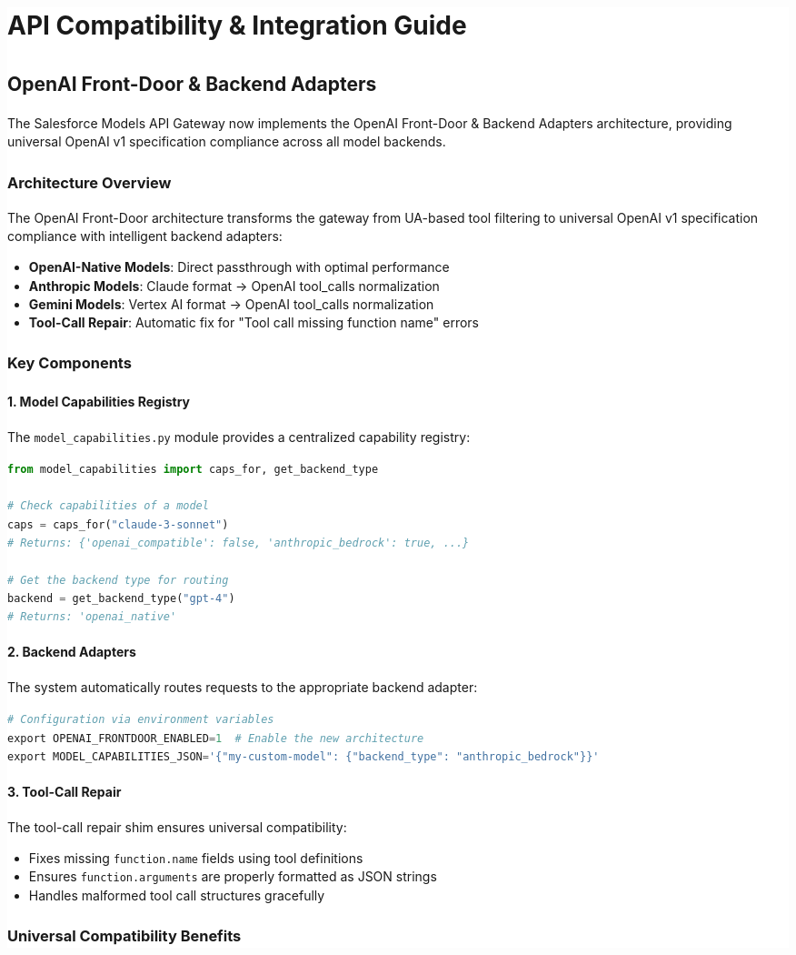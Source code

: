 # API Compatibility & Integration Guide

## OpenAI Front-Door & Backend Adapters

The Salesforce Models API Gateway now implements the OpenAI Front-Door & Backend Adapters architecture, providing universal OpenAI v1 specification compliance across all model backends.

### Architecture Overview

The OpenAI Front-Door architecture transforms the gateway from UA-based tool filtering to universal OpenAI v1 specification compliance with intelligent backend adapters:

- **OpenAI-Native Models**: Direct passthrough with optimal performance
- **Anthropic Models**: Claude format → OpenAI tool_calls normalization
- **Gemini Models**: Vertex AI format → OpenAI tool_calls normalization
- **Tool-Call Repair**: Automatic fix for "Tool call missing function name" errors

### Key Components

#### 1. Model Capabilities Registry

The `model_capabilities.py` module provides a centralized capability registry:

```python
from model_capabilities import caps_for, get_backend_type

# Check capabilities of a model
caps = caps_for("claude-3-sonnet")
# Returns: {'openai_compatible': false, 'anthropic_bedrock': true, ...}

# Get the backend type for routing
backend = get_backend_type("gpt-4")
# Returns: 'openai_native'
```

#### 2. Backend Adapters

The system automatically routes requests to the appropriate backend adapter:

```python
# Configuration via environment variables
export OPENAI_FRONTDOOR_ENABLED=1  # Enable the new architecture
export MODEL_CAPABILITIES_JSON='{"my-custom-model": {"backend_type": "anthropic_bedrock"}}'
```

#### 3. Tool-Call Repair

The tool-call repair shim ensures universal compatibility:

- Fixes missing `function.name` fields using tool definitions
- Ensures `function.arguments` are properly formatted as JSON strings
- Handles malformed tool call structures gracefully

### Universal Compatibility Benefits

